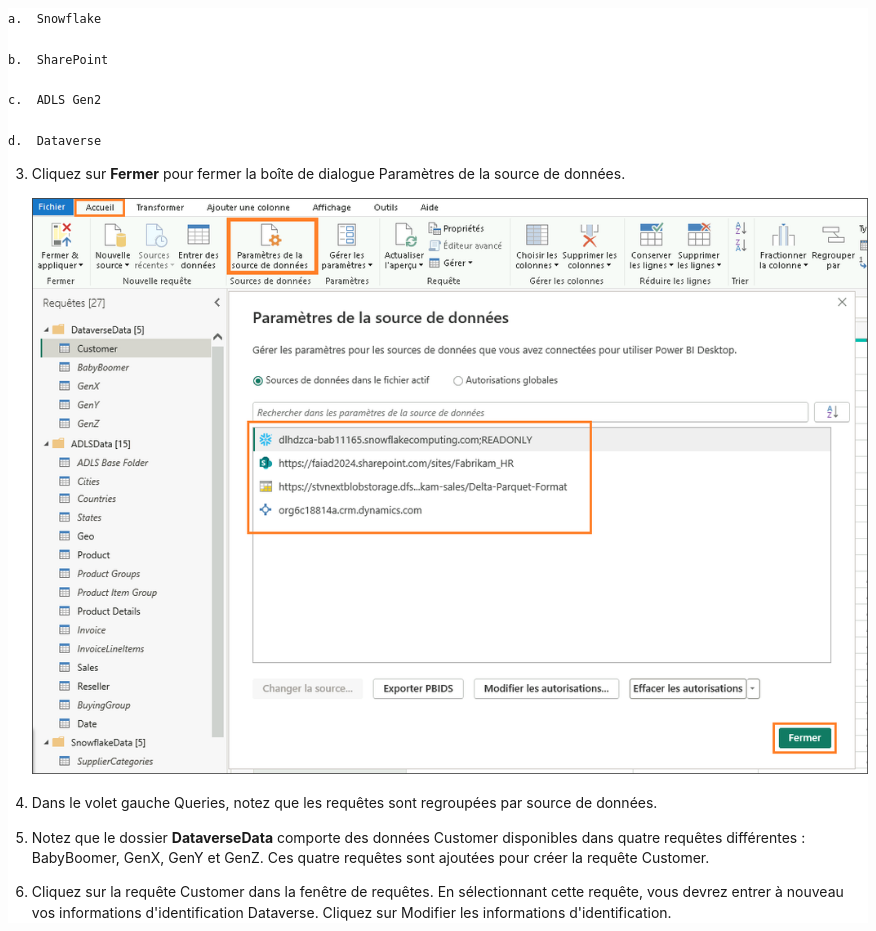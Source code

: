     a.  Snowflake

    b.  SharePoint

    c.  ADLS Gen2

    d.  Dataverse

3.  Cliquez sur **Fermer** pour fermer la boîte de dialogue Paramètres
    de la source de données.

    ![](../media/Lab-01/image18.png)

4.  Dans le volet gauche Queries, notez que les requêtes sont regroupées
    par source de données.

5.  Notez que le dossier **DataverseData** comporte des données Customer
    disponibles dans quatre requêtes différentes : BabyBoomer, GenX,
    GenY et GenZ. Ces quatre requêtes sont ajoutées pour créer la
    requête Customer.

6.  Cliquez sur la requête Customer dans la fenêtre de requêtes. En
    sélectionnant cette requête, vous devrez entrer à nouveau vos
    informations d'identification Dataverse. Cliquez sur Modifier les
    informations d'identification.
